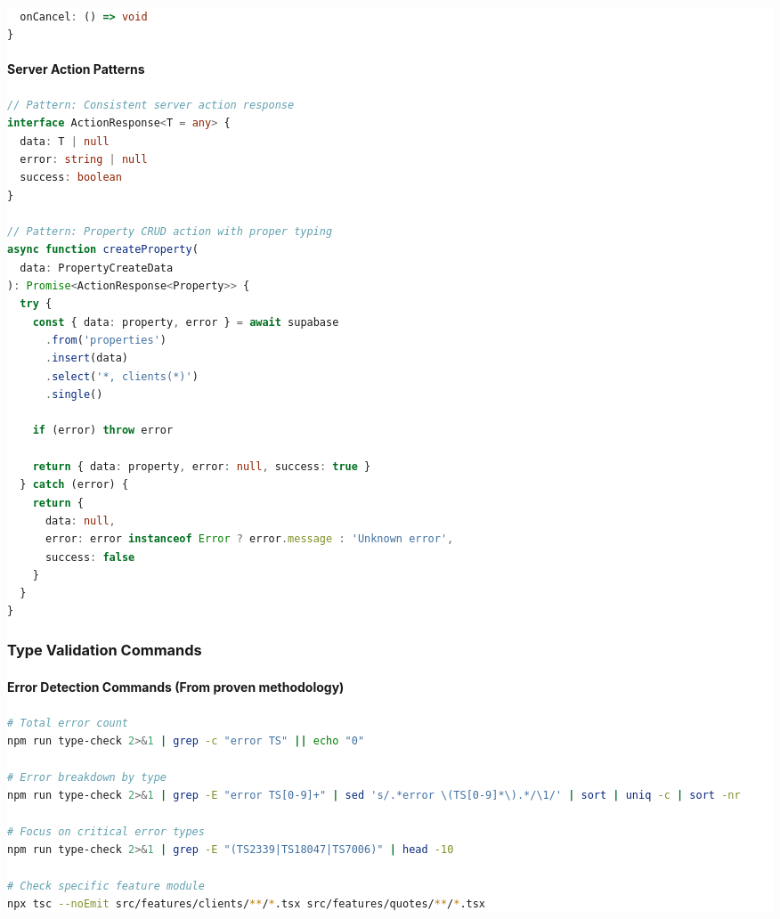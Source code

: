 ```typescript
  onCancel: () => void
}
```

#### **Server Action Patterns**
```typescript
// Pattern: Consistent server action response
interface ActionResponse<T = any> {
  data: T | null
  error: string | null
  success: boolean
}

// Pattern: Property CRUD action with proper typing
async function createProperty(
  data: PropertyCreateData
): Promise<ActionResponse<Property>> {
  try {
    const { data: property, error } = await supabase
      .from('properties')
      .insert(data)
      .select('*, clients(*)')
      .single()
    
    if (error) throw error
    
    return { data: property, error: null, success: true }
  } catch (error) {
    return { 
      data: null, 
      error: error instanceof Error ? error.message : 'Unknown error',
      success: false 
    }
  }
}
```

### **Type Validation Commands**

#### **Error Detection Commands** (From proven methodology)
```bash
# Total error count
npm run type-check 2>&1 | grep -c "error TS" || echo "0"

# Error breakdown by type
npm run type-check 2>&1 | grep -E "error TS[0-9]+" | sed 's/.*error \(TS[0-9]*\).*/\1/' | sort | uniq -c | sort -nr

# Focus on critical error types
npm run type-check 2>&1 | grep -E "(TS2339|TS18047|TS7006)" | head -10

# Check specific feature module
npx tsc --noEmit src/features/clients/**/*.tsx src/features/quotes/**/*.tsx
```
